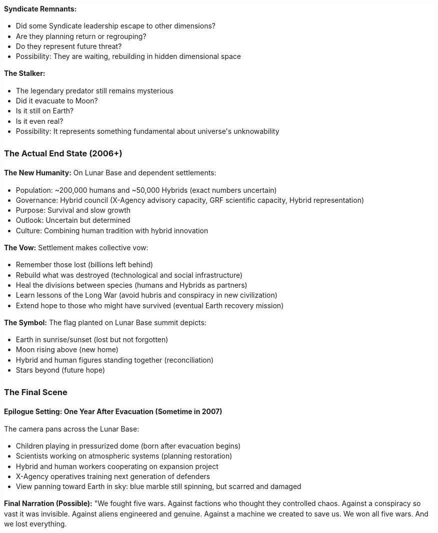 **Syndicate Remnants:**
- Did some Syndicate leadership escape to other dimensions?
- Are they planning return or regrouping?
- Do they represent future threat?
- Possibility: They are waiting, rebuilding in hidden dimensional space

**The Stalker:**
- The legendary predator still remains mysterious
- Did it evacuate to Moon?
- Is it still on Earth?
- Is it even real?
- Possibility: It represents something fundamental about universe's unknowability

### The Actual End State (2006+)

**The New Humanity:**
On Lunar Base and dependent settlements:
- Population: ~200,000 humans and ~50,000 Hybrids (exact numbers uncertain)
- Governance: Hybrid council (X-Agency advisory capacity, GRF scientific capacity, Hybrid representation)
- Purpose: Survival and slow growth
- Outlook: Uncertain but determined
- Culture: Combining human tradition with hybrid innovation

**The Vow:**
Settlement makes collective vow:
- Remember those lost (billions left behind)
- Rebuild what was destroyed (technological and social infrastructure)
- Heal the divisions between species (humans and Hybrids as partners)
- Learn lessons of the Long War (avoid hubris and conspiracy in new civilization)
- Extend hope to those who might have survived (eventual Earth recovery mission)

**The Symbol:**
The flag planted on Lunar Base summit depicts:
- Earth in sunrise/sunset (lost but not forgotten)
- Moon rising above (new home)
- Hybrid and human figures standing together (reconciliation)
- Stars beyond (future hope)

### The Final Scene

**Epilogue Setting: One Year After Evacuation (Sometime in 2007)**

The camera pans across the Lunar Base:
- Children playing in pressurized dome (born after evacuation begins)
- Scientists working on atmospheric systems (planning restoration)
- Hybrid and human workers cooperating on expansion project
- X-Agency operatives training next generation of defenders
- View panning toward Earth in sky: blue marble still spinning, but scarred and damaged

**Final Narration (Possible):**
"We fought five wars. Against factions who thought they controlled chaos. Against a conspiracy so vast it was invisible. Against aliens engineered and genuine. Against a machine we created to save us. We won all five wars. And we lost everything.
